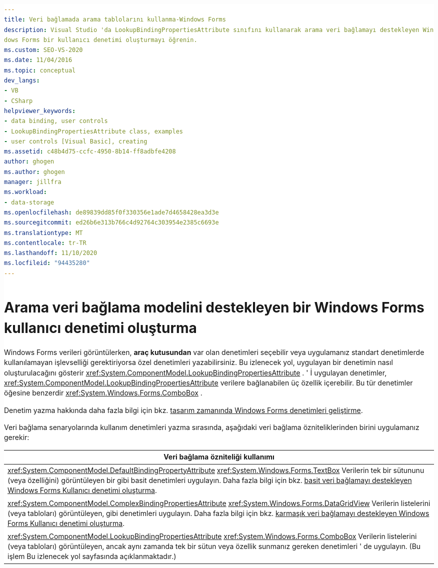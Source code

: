 ```yaml
---
title: Veri bağlamada arama tablolarını kullanma-Windows Forms
description: Visual Studio 'da LookupBindingPropertiesAttribute sınıfını kullanarak arama veri bağlamayı destekleyen Windows Forms bir kullanıcı denetimi oluşturmayı öğrenin.
ms.custom: SEO-VS-2020
ms.date: 11/04/2016
ms.topic: conceptual
dev_langs:
- VB
- CSharp
helpviewer_keywords:
- data binding, user controls
- LookupBindingPropertiesAttribute class, examples
- user controls [Visual Basic], creating
ms.assetid: c48b4d75-ccfc-4950-8b14-ff8adbfe4208
author: ghogen
ms.author: ghogen
manager: jillfra
ms.workload:
- data-storage
ms.openlocfilehash: de89839dd85f0f330356e1ade7d4658428ea3d3e
ms.sourcegitcommit: ed26b6e313b766c4d92764c303954e2385c6693e
ms.translationtype: MT
ms.contentlocale: tr-TR
ms.lasthandoff: 11/10/2020
ms.locfileid: "94435280"
---
```

# <a name="create-a-windows-forms-user-control-that-supports-lookup-data-binding"></a>Arama veri bağlama modelini destekleyen bir Windows Forms kullanıcı denetimi oluşturma

Windows Forms verileri görüntülerken, **araç kutusundan** var olan denetimleri seçebilir veya uygulamanız standart denetimlerde kullanılamayan işlevselliği gerektiriyorsa özel denetimleri yazabilirsiniz. Bu izlenecek yol, uygulayan bir denetimin nasıl oluşturulacağını gösterir <xref:System.ComponentModel.LookupBindingPropertiesAttribute> . ' İ uygulayan denetimler, <xref:System.ComponentModel.LookupBindingPropertiesAttribute> verilere bağlanabilen üç özellik içerebilir. Bu tür denetimler öğesine benzerdir <xref:System.Windows.Forms.ComboBox> .

Denetim yazma hakkında daha fazla bilgi için bkz. [tasarım zamanında Windows Forms denetimleri geliştirme](/dotnet/framework/winforms/controls/developing-windows-forms-controls-at-design-time).

Veri bağlama senaryolarında kullanım denetimleri yazma sırasında, aşağıdaki veri bağlama özniteliklerinden birini uygulamanız gerekir:

|Veri bağlama özniteliği kullanımı|
| - |
|<xref:System.ComponentModel.DefaultBindingPropertyAttribute> <xref:System.Windows.Forms.TextBox> Verilerin tek bir sütununu (veya özelliğini) görüntüleyen bir gibi basit denetimleri uygulayın. Daha fazla bilgi için bkz. [basit veri bağlamayı destekleyen Windows Forms Kullanıcı denetimi oluşturma](../data-tools/create-a-windows-forms-user-control-that-supports-simple-data-binding.md).|
|<xref:System.ComponentModel.ComplexBindingPropertiesAttribute> <xref:System.Windows.Forms.DataGridView> Verilerin listelerini (veya tabloları) görüntüleyen, gibi denetimleri uygulayın. Daha fazla bilgi için bkz. [karmaşık veri bağlamayı destekleyen Windows Forms Kullanıcı denetimi oluşturma](../data-tools/create-a-windows-forms-user-control-that-supports-complex-data-binding.md).|
|<xref:System.ComponentModel.LookupBindingPropertiesAttribute> <xref:System.Windows.Forms.ComboBox> Verilerin listelerini (veya tabloları) görüntüleyen, ancak aynı zamanda tek bir sütun veya özellik sunmanız gereken denetimleri ' de uygulayın. (Bu işlem Bu izlenecek yol sayfasında açıklanmaktadır.)|
